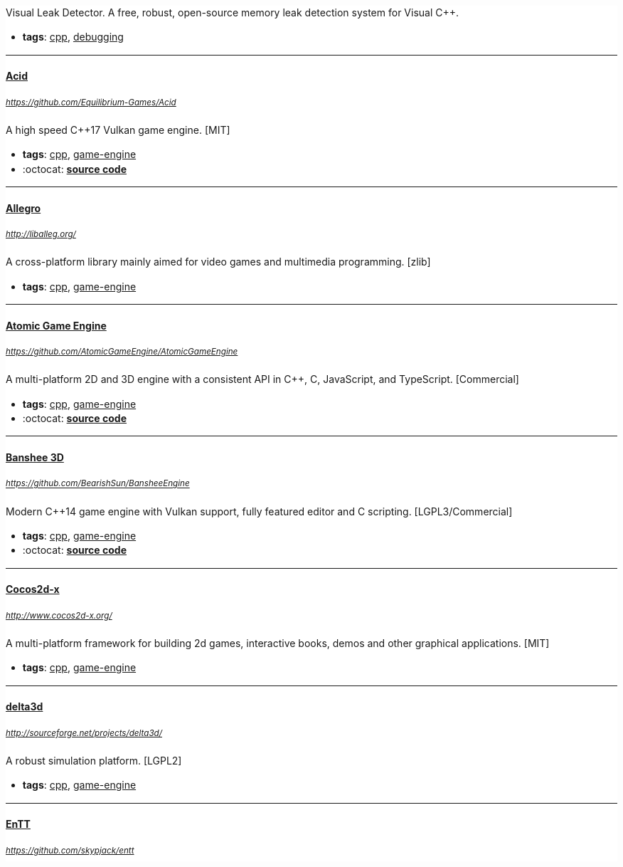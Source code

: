 Visual Leak Detector. A free, robust, open-source memory leak detection system for Visual C++.
* **tags**: [cpp](../tagged/cpp.md), [debugging](../tagged/debugging.md)
---
#### [Acid](https://github.com/Equilibrium-Games/Acid)
_<sup>https://github.com/Equilibrium-Games/Acid</sup>_

A high speed C++17 Vulkan game engine. [MIT]
* **tags**: [cpp](../tagged/cpp.md), [game-engine](../tagged/game-engine.md)
* :octocat: **[source code](https://github.com/Equilibrium-Games/Acid)**
---
#### [Allegro](http://liballeg.org/)
_<sup>http://liballeg.org/</sup>_

A cross-platform library mainly aimed for video games and multimedia programming. [zlib]
* **tags**: [cpp](../tagged/cpp.md), [game-engine](../tagged/game-engine.md)
---
#### [Atomic Game Engine](https://github.com/AtomicGameEngine/AtomicGameEngine)
_<sup>https://github.com/AtomicGameEngine/AtomicGameEngine</sup>_

A multi-platform 2D and 3D engine with a consistent API in C++, C, JavaScript, and TypeScript. [Commercial]
* **tags**: [cpp](../tagged/cpp.md), [game-engine](../tagged/game-engine.md)
* :octocat: **[source code](https://github.com/AtomicGameEngine/AtomicGameEngine)**
---
#### [Banshee 3D](https://github.com/BearishSun/BansheeEngine)
_<sup>https://github.com/BearishSun/BansheeEngine</sup>_

Modern C++14 game engine with Vulkan support, fully featured editor and C scripting. [LGPL3/Commercial]
* **tags**: [cpp](../tagged/cpp.md), [game-engine](../tagged/game-engine.md)
* :octocat: **[source code](https://github.com/BearishSun/BansheeEngine)**
---
#### [Cocos2d-x](http://www.cocos2d-x.org/)
_<sup>http://www.cocos2d-x.org/</sup>_

A multi-platform framework for building 2d games, interactive books, demos and other graphical applications. [MIT]
* **tags**: [cpp](../tagged/cpp.md), [game-engine](../tagged/game-engine.md)
---
#### [delta3d](http://sourceforge.net/projects/delta3d/)
_<sup>http://sourceforge.net/projects/delta3d/</sup>_

A robust simulation platform. [LGPL2]
* **tags**: [cpp](../tagged/cpp.md), [game-engine](../tagged/game-engine.md)
---
#### [EnTT](https://github.com/skypjack/entt)
_<sup>https://github.com/skypjack/entt</sup>_

